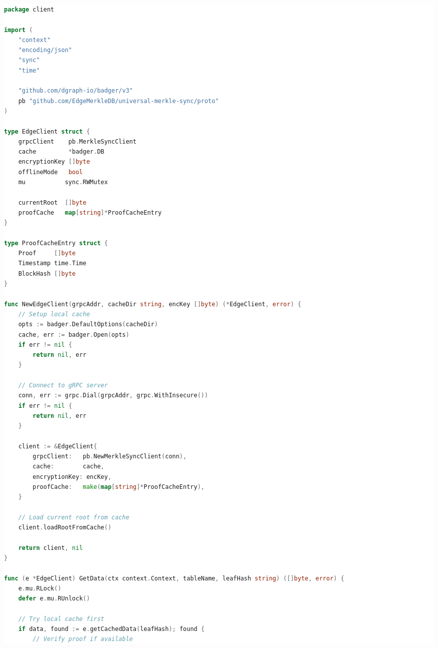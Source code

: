 ```go
package client

import (
    "context"
    "encoding/json"
    "sync"
    "time"
    
    "github.com/dgraph-io/badger/v3"
    pb "github.com/EdgeMerkleDB/universal-merkle-sync/proto"
)

type EdgeClient struct {
    grpcClient    pb.MerkleSyncClient
    cache         *badger.DB
    encryptionKey []byte
    offlineMode   bool
    mu           sync.RWMutex
    
    currentRoot  []byte
    proofCache   map[string]*ProofCacheEntry
}

type ProofCacheEntry struct {
    Proof     []byte
    Timestamp time.Time
    BlockHash []byte
}

func NewEdgeClient(grpcAddr, cacheDir string, encKey []byte) (*EdgeClient, error) {
    // Setup local cache
    opts := badger.DefaultOptions(cacheDir)
    cache, err := badger.Open(opts)
    if err != nil {
        return nil, err
    }
    
    // Connect to gRPC server
    conn, err := grpc.Dial(grpcAddr, grpc.WithInsecure())
    if err != nil {
        return nil, err
    }
    
    client := &EdgeClient{
        grpcClient:   pb.NewMerkleSyncClient(conn),
        cache:        cache,
        encryptionKey: encKey,
        proofCache:   make(map[string]*ProofCacheEntry),
    }
    
    // Load current root from cache
    client.loadRootFromCache()
    
    return client, nil
}

func (e *EdgeClient) GetData(ctx context.Context, tableName, leafHash string) ([]byte, error) {
    e.mu.RLock()
    defer e.mu.RUnlock()
    
    // Try local cache first
    if data, found := e.getCachedData(leafHash); found {
        // Verify proof if available
```